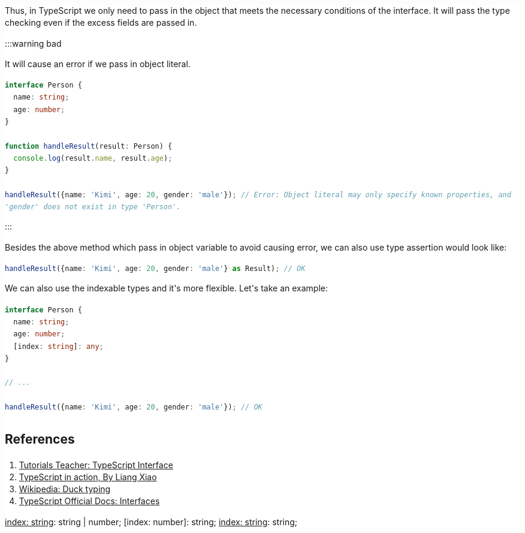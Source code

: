 Thus, in TypeScript we only need to pass in the object that meets the necessary conditions of the interface. It will pass the type checking even if the excess fields are passed in.

:::warning bad

It will cause an error if we pass in object literal.

```ts
interface Person {
  name: string;
  age: number;
}

function handleResult(result: Person) {
  console.log(result.name, result.age);
}

handleResult({name: 'Kimi', age: 20, gender: 'male'}); // Error: Object literal may only specify known properties, and 'gender' does not exist in type 'Person'.
```

:::

Besides the above method which pass in object variable to avoid causing error, we can also use type assertion would look like:

```ts
handleResult({name: 'Kimi', age: 20, gender: 'male'} as Result); // OK
```

We can also use the indexable types and it's more flexible. Let's take an example:

```ts
interface Person {
  name: string;
  age: number;
  [index: string]: any;
}

// ...

handleResult({name: 'Kimi', age: 20, gender: 'male'}); // OK
```

## References

1. [Tutorials Teacher: TypeScript Interface](https://www.tutorialsteacher.com/typescript/typescript-interface)
2. [TypeScript in action, By Liang Xiao](https://time.geekbang.org/course/detail/211-108568)
3. [Wikipedia: Duck typing](https://en.wikipedia.org/wiki/Duck_typing)
4. [TypeScript Official Docs: Interfaces](https://www.typescriptlang.org/docs/handbook/interfaces.html)


  [index: string]: number;
  [index: string]: string;
  [index: string]: string | number;
  [index: number]: string;
  [index: string]: string;